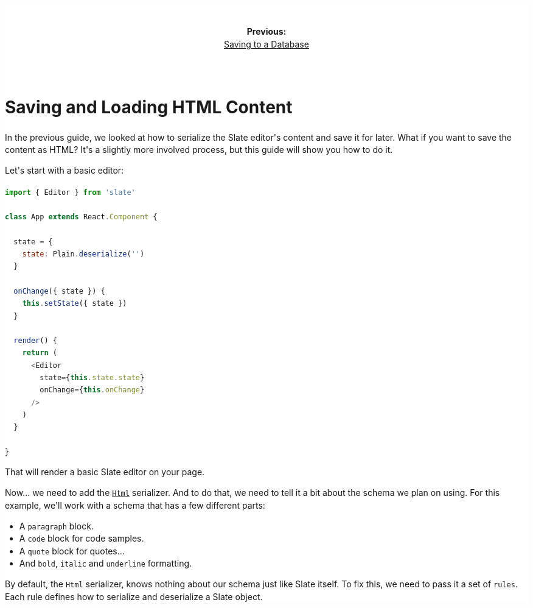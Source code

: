 
<br/>
<p align="center"><strong>Previous:</strong><br/><a href="./saving-to-a-database.md">Saving to a Database</a></p>
<br/>

# Saving and Loading HTML Content

In the previous guide, we looked at how to serialize the Slate editor's content and save it for later. What if you want to save the content as HTML? It's a slightly more involved process, but this guide will show you how to do it.

Let's start with a basic editor:

```js
import { Editor } from 'slate'

class App extends React.Component {

  state = {
    state: Plain.deserialize('')
  }

  onChange({ state }) {
    this.setState({ state })
  }

  render() {
    return (
      <Editor
        state={this.state.state}
        onChange={this.onChange}
      />
    )
  }

}
```

That will render a basic Slate editor on your page.

Now... we need to add the [`Html`](../reference/serializers/html.md) serializer. And to do that, we need to tell it a bit about the schema we plan on using. For this example, we'll work with a schema that has a few different parts:

- A `paragraph` block.
- A `code` block for code samples.
- A `quote` block for quotes...
- And `bold`, `italic` and `underline` formatting.

By default, the `Html` serializer, knows nothing about our schema just like Slate itself. To fix this, we need to pass it a set of `rules`. Each rule defines how to serialize and deserialize a Slate object.
